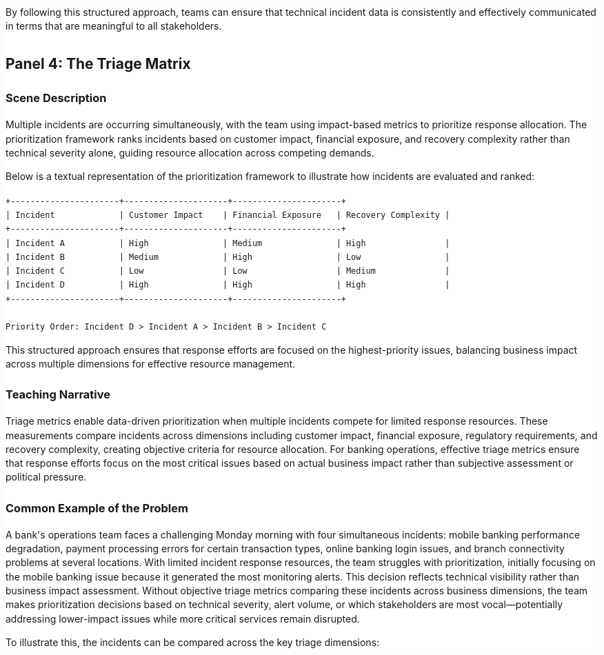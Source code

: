 By following this structured approach, teams can ensure that technical incident data is consistently and effectively communicated in terms that are meaningful to all stakeholders.

## Panel 4: The Triage Matrix

### Scene Description

Multiple incidents are occurring simultaneously, with the team using impact-based metrics to prioritize response allocation. The prioritization framework ranks incidents based on customer impact, financial exposure, and recovery complexity rather than technical severity alone, guiding resource allocation across competing demands.

Below is a textual representation of the prioritization framework to illustrate how incidents are evaluated and ranked:

```
+----------------------+---------------------+----------------------+
| Incident             | Customer Impact    | Financial Exposure   | Recovery Complexity |
+----------------------+---------------------+----------------------+
| Incident A           | High               | Medium               | High                |
| Incident B           | Medium             | High                 | Low                 |
| Incident C           | Low                | Low                  | Medium              |
| Incident D           | High               | High                 | High                |
+----------------------+---------------------+----------------------+

Priority Order: Incident D > Incident A > Incident B > Incident C
```

This structured approach ensures that response efforts are focused on the highest-priority issues, balancing business impact across multiple dimensions for effective resource management.

### Teaching Narrative

Triage metrics enable data-driven prioritization when multiple incidents compete for limited response resources. These measurements compare incidents across dimensions including customer impact, financial exposure, regulatory requirements, and recovery complexity, creating objective criteria for resource allocation. For banking operations, effective triage metrics ensure that response efforts focus on the most critical issues based on actual business impact rather than subjective assessment or political pressure.

### Common Example of the Problem

A bank's operations team faces a challenging Monday morning with four simultaneous incidents: mobile banking performance degradation, payment processing errors for certain transaction types, online banking login issues, and branch connectivity problems at several locations. With limited incident response resources, the team struggles with prioritization, initially focusing on the mobile banking issue because it generated the most monitoring alerts. This decision reflects technical visibility rather than business impact assessment. Without objective triage metrics comparing these incidents across business dimensions, the team makes prioritization decisions based on technical severity, alert volume, or which stakeholders are most vocal—potentially addressing lower-impact issues while more critical services remain disrupted.

To illustrate this, the incidents can be compared across the key triage dimensions:
